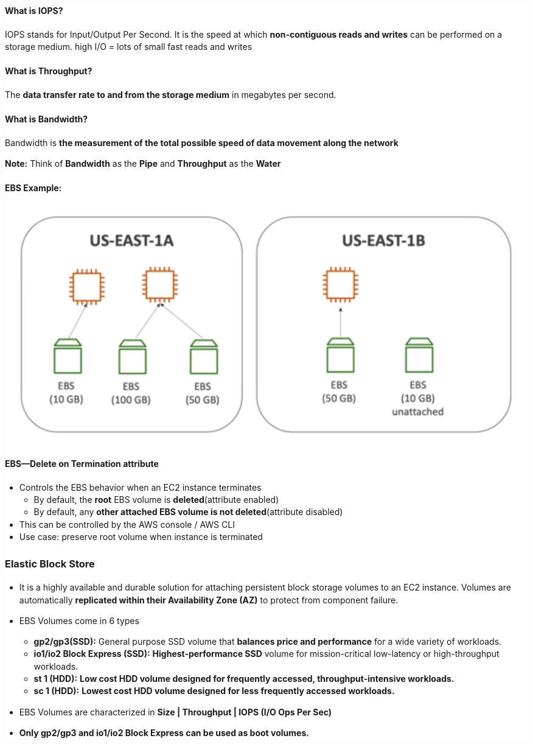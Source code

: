#### What is IOPS?

IOPS stands for Input/Output Per Second. It is the speed at which **non-contiguous reads and writes** can be performed on a storage medium. high I/O = lots of small fast reads and writes

#### What is Throughput?

The **data transfer rate to and from the storage medium**  in megabytes per second.

#### What is Bandwidth?

Bandwidth is **the measurement of the total possible speed of data movement along the network**

**Note:** Think of **Bandwidth** as the **Pipe** and **Throughput** as the **Water**

#### EBS Example:

<img src="../images/ebs/ebs-volume-example.png" alt="">

#### EBS—Delete on Termination attribute

* Controls the EBS behavior when an EC2 instance terminates
  * By default, the **root** EBS volume is **deleted**(attribute enabled)
  * By default, any **other attached EBS volume is not deleted**(attribute disabled)
* This can be controlled by the AWS console / AWS CLI
* Use case: preserve root volume when instance is terminated

### Elastic Block Store

* It is a highly available and durable solution for attaching persistent block storage volumes to an EC2 instance. Volumes are automatically **replicated within their Availability Zone (AZ)** to protect from component failure.

* EBS Volumes come in 6 types
  * **gp2/gp3(SSD):** General purpose SSD volume that **balances price and performance** for a wide variety of workloads.
  * **io1/io2 Block Express (SSD):** **Highest-performance SSD** volume for mission-critical low-latency or high-throughput workloads.
  * **st 1 (HDD):** **Low cost HDD volume designed for frequently accessed, throughput-intensive workloads.**
  * **sc 1 (HDD):** **Lowest cost HDD volume designed for less frequently accessed workloads.**
* EBS Volumes are characterized in **Size | Throughput | IOPS (I/O Ops Per Sec)**
* **Only gp2/gp3 and io1/io2 Block Express can be used as boot volumes.**
